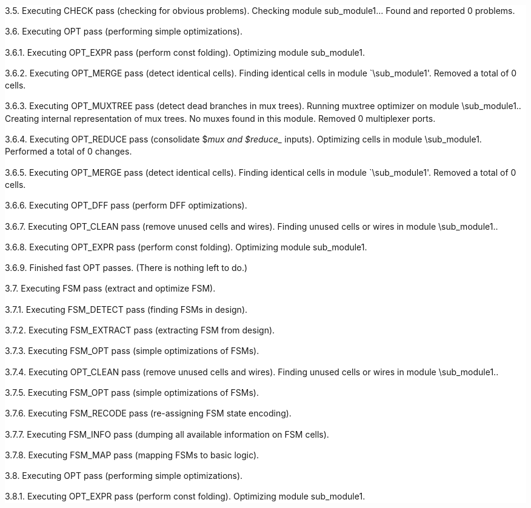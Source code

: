 3.5. Executing CHECK pass (checking for obvious problems).
Checking module sub_module1...
Found and reported 0 problems.

3.6. Executing OPT pass (performing simple optimizations).

3.6.1. Executing OPT_EXPR pass (perform const folding).
Optimizing module sub_module1.

3.6.2. Executing OPT_MERGE pass (detect identical cells).
Finding identical cells in module `\sub_module1'.
Removed a total of 0 cells.

3.6.3. Executing OPT_MUXTREE pass (detect dead branches in mux trees).
Running muxtree optimizer on module \sub_module1..
  Creating internal representation of mux trees.
  No muxes found in this module.
Removed 0 multiplexer ports.

3.6.4. Executing OPT_REDUCE pass (consolidate $*mux and $reduce_* inputs).
  Optimizing cells in module \sub_module1.
Performed a total of 0 changes.

3.6.5. Executing OPT_MERGE pass (detect identical cells).
Finding identical cells in module `\sub_module1'.
Removed a total of 0 cells.

3.6.6. Executing OPT_DFF pass (perform DFF optimizations).

3.6.7. Executing OPT_CLEAN pass (remove unused cells and wires).
Finding unused cells or wires in module \sub_module1..

3.6.8. Executing OPT_EXPR pass (perform const folding).
Optimizing module sub_module1.

3.6.9. Finished fast OPT passes. (There is nothing left to do.)

3.7. Executing FSM pass (extract and optimize FSM).

3.7.1. Executing FSM_DETECT pass (finding FSMs in design).

3.7.2. Executing FSM_EXTRACT pass (extracting FSM from design).

3.7.3. Executing FSM_OPT pass (simple optimizations of FSMs).

3.7.4. Executing OPT_CLEAN pass (remove unused cells and wires).
Finding unused cells or wires in module \sub_module1..

3.7.5. Executing FSM_OPT pass (simple optimizations of FSMs).

3.7.6. Executing FSM_RECODE pass (re-assigning FSM state encoding).

3.7.7. Executing FSM_INFO pass (dumping all available information on FSM cells).

3.7.8. Executing FSM_MAP pass (mapping FSMs to basic logic).

3.8. Executing OPT pass (performing simple optimizations).

3.8.1. Executing OPT_EXPR pass (perform const folding).
Optimizing module sub_module1.

